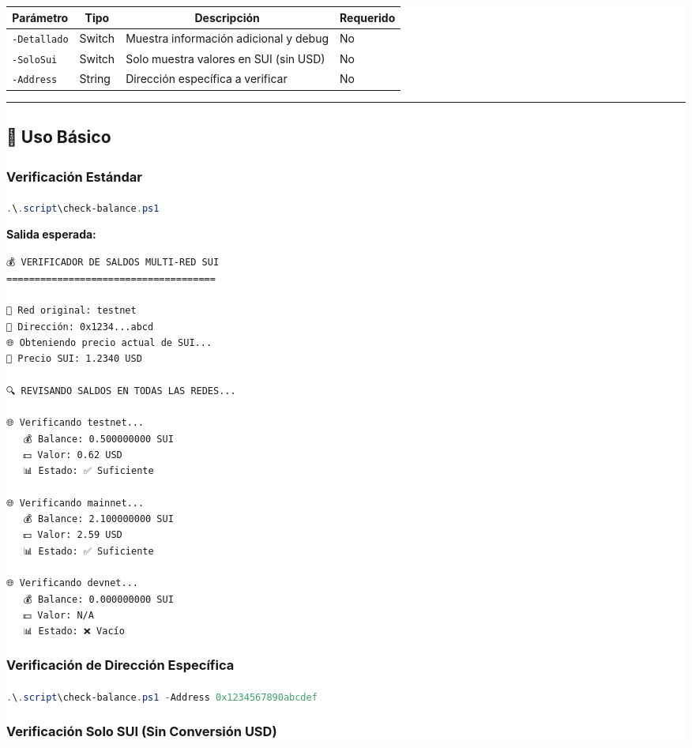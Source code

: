 | Parámetro | Tipo | Descripción | Requerido |
|-----------|------|-------------|-----------|
| `-Detallado` | Switch | Muestra información adicional y debug | No |
| `-SoloSui` | Switch | Solo muestra valores en SUI (sin USD) | No |
| `-Address` | String | Dirección específica a verificar | No |

---

## 🚀 Uso Básico

### Verificación Estándar

```powershell
.\.script\check-balance.ps1
```

**Salida esperada:**
```
💰 VERIFICADOR DE SALDOS MULTI-RED SUI
=====================================

🔄 Red original: testnet
📍 Dirección: 0x1234...abcd
🌐 Obteniendo precio actual de SUI...
💱 Precio SUI: 1.2340 USD

🔍 REVISANDO SALDOS EN TODAS LAS REDES...

🌐 Verificando testnet...
   💰 Balance: 0.500000000 SUI
   💵 Valor: 0.62 USD
   📊 Estado: ✅ Suficiente

🌐 Verificando mainnet...
   💰 Balance: 2.100000000 SUI
   💵 Valor: 2.59 USD
   📊 Estado: ✅ Suficiente

🌐 Verificando devnet...
   💰 Balance: 0.000000000 SUI
   💵 Valor: N/A
   📊 Estado: ❌ Vacío
```

### Verificación de Dirección Específica

```powershell
.\.script\check-balance.ps1 -Address 0x1234567890abcdef
```

### Verificación Solo SUI (Sin Conversión USD)
